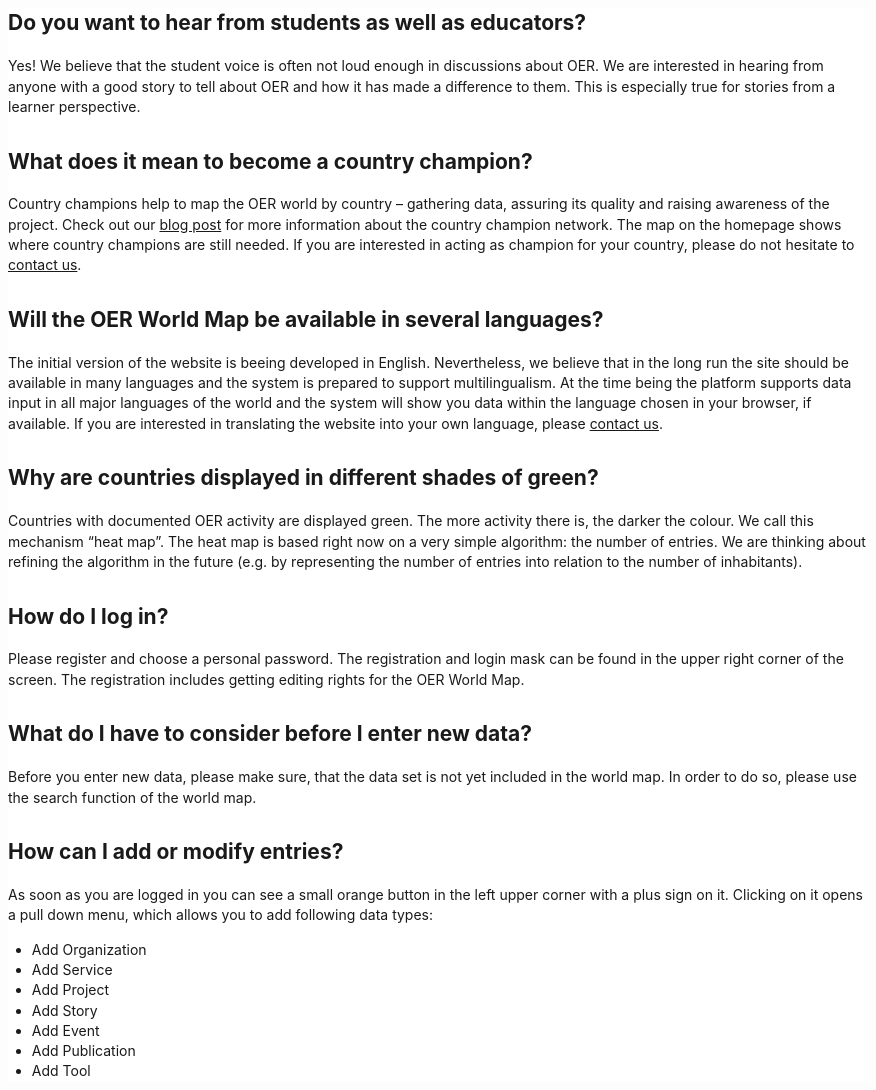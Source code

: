 ## Do you want to hear from students as well as educators?
Yes! We believe that the student voice is often not loud enough in discussions about OER. We are interested in hearing from anyone with a good story to tell about OER and how it has made a difference to them. This is especially true for stories from a learner perspective.

## What does it mean to become a country champion?
Country champions help to map the OER world by country – gathering data, assuring its quality and raising awareness of the project. Check out our [blog post](https://oerworldmap.wordpress.com/2015/04/17/what-does-it-mean-to-become-a-country-champion/) for more information about the country champion network. The map on the homepage shows where country champions are still needed. If you are interested in acting as champion for your country, please do not hesitate to [contact us](mailto:info@oerworldmap.org).

## Will the OER World Map be available in several languages?
The initial version of the website is beeing developed in English. Nevertheless, we believe that in the long run the site should be available in many languages and the system is prepared to support multilingualism. At the time being the platform supports data input in all major languages of the world and the system will show you data within the language chosen in your browser, if available. If you are interested in translating the website into your own language, please [contact us](mailto:info@oerworldmap.org).

## Why are countries displayed in different shades of green?
Countries with documented OER activity are displayed green. The more activity there is, the darker the colour. We call this mechanism “heat map”. The heat map is based right now on a very simple algorithm: the number of entries. We are thinking about refining the algorithm in the future (e.g. by representing the number of entries into relation to the number of inhabitants).

## How do I log in?

Please register and choose a personal password. The registration and login mask can be found in the upper right corner of the screen. The registration includes getting editing rights for the OER World Map.

## What do I have to consider before I enter new data?

Before you enter new data, please make sure, that the data set is not yet included in the world map. In order to do so, please use the search function of the world map.

## How can I add or modify entries?

As soon as you are logged in you can see a small orange button in the left upper corner with a plus sign on it. Clicking on it opens a pull down menu, which allows you to add following data types:

- Add Organization
- Add Service
- Add Project
- Add Story
- Add Event
- Add Publication
- Add Tool
